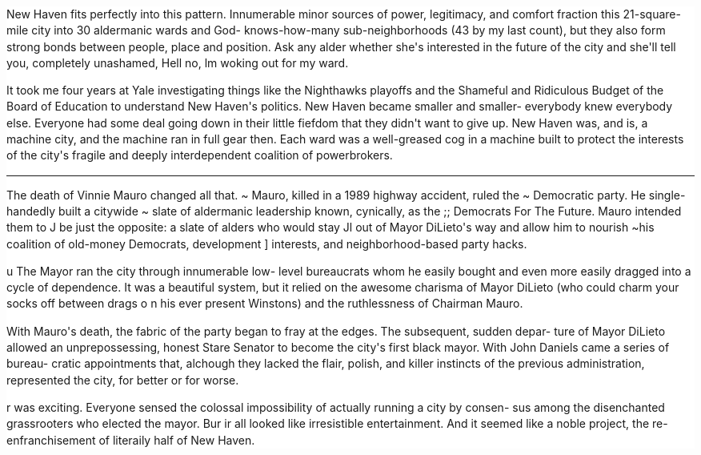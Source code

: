 New Haven fits perfectly into this pattern. Innumerable 
minor sources of power, legitimacy, and comfort fraction 
this 21-square-mile city into 30 aldermanic wards and God-
knows-how-many sub-neighborhoods (43 by my last 
count), but they also form strong bonds between people, 
place and position. Ask any alder whether she's interested in 
the future of the city and she'll tell you, completely 
unashamed, Hell no, lm woking out for my ward. 

It took me four years at Yale investigating things like the 
Nighthawks playoffs and the Shameful and Ridiculous 
Budget of the Board of Education to understand New 
Haven's politics. New Haven became smaller and smaller-
everybody knew everybody else. Everyone had some deal 
going down in their little fiefdom that they didn't want to 
give up. New Haven was, and is, a machine city, and the 
machine ran in full gear then. Each ward was a well-greased 
cog in a machine built to protect the interests of the city's 
fragile and deeply interdependent coalition of powerbrokers. 


---

The death of Vinnie Mauro changed all that. 
~ Mauro, killed in a 1989 highway accident, ruled the 
~ Democratic party. He single-handedly built a citywide 
~ slate of aldermanic leadership known, cynically, as the 
;; Democrats For The Future. Mauro intended them to 
J be just the opposite: a slate of alders who would stay 
Jl out of Mayor DiLieto's way and allow him to nourish 
~his coalition of old-money Democrats, development 
] interests, and neighborhood-based party hacks. 

u 
The Mayor ran the city through innumerable low-
level bureaucrats whom he easily bought and even 
more easily dragged into a cycle of dependence. It was 
a beautiful system, but it relied on the awesome 
charisma of Mayor DiLieto (who could charm your 
socks off between drags o n his ever present Winstons) 
and the ruthlessness of Chairman Mauro. 

With Mauro's death, the fabric of the party began 
to fray at the edges. The subsequent, sudden depar-
ture of Mayor DiLieto allowed an unprepossessing, 
honest Stare Senator to become the city's first black 
mayor. With John Daniels came a series of bureau-
cratic appointments that, alchough they lacked the 
flair, polish, and killer instincts of the previous 
administration, represented the city, for better or for 
worse. 

r was exciting. Everyone sensed the colossal 
impossibility of actually running a city by consen-
sus among the disenchanted grassrooters who 
elected the mayor. Bur ir all looked like irresistible 
entertainment. And it seemed like a noble project, the 
re-enfranchisement of literaily half of New Haven. 
